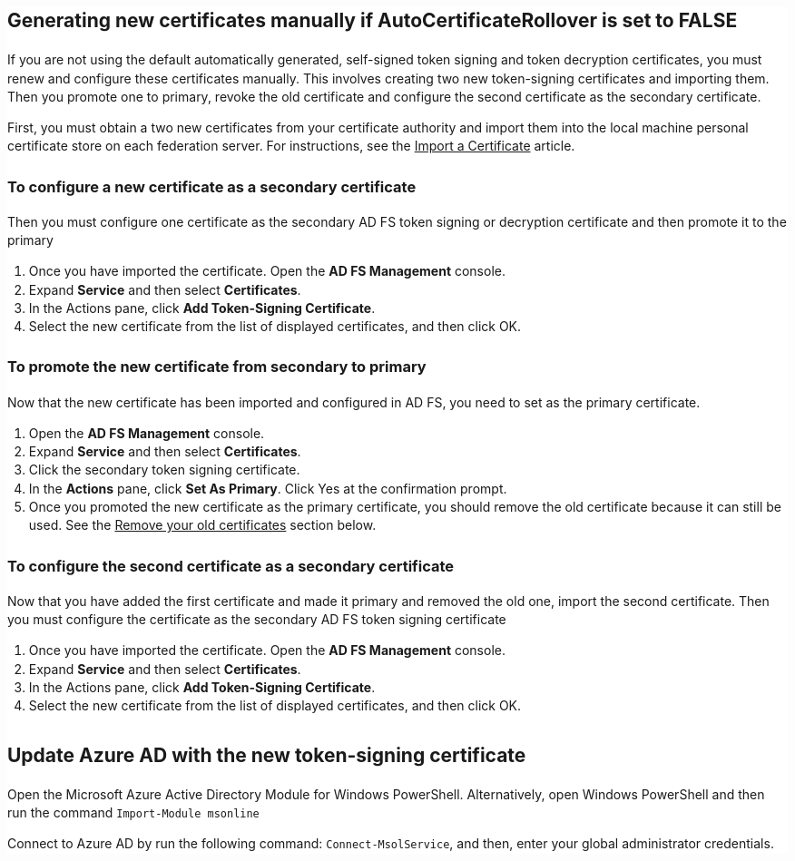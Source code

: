 
## Generating new certificates manually if AutoCertificateRollover is set to FALSE
If you are not using the default automatically generated, self-signed token signing and token decryption certificates, you must renew and configure these certificates manually.  This involves creating two new token-signing certificates and importing them.  Then you promote one to primary, revoke the old certificate and configure the second certificate as the secondary certificate.

First, you must obtain a two new certificates from your certificate authority and import them into the local machine personal certificate store on each federation server. For instructions, see the [Import a Certificate](https://technet.microsoft.com/library/cc754489.aspx) article.

### To configure a new certificate as a secondary certificate
Then you must configure one certificate as the secondary AD FS token signing or decryption certificate and then promote it to the primary

1. Once you have imported the certificate. Open the **AD FS Management** console.
2. Expand **Service** and then select **Certificates**.
3. In the Actions pane, click **Add Token-Signing Certificate**.
4. Select the new certificate from the list of displayed certificates, and then click OK.

### To promote the new certificate from secondary to primary
Now that the new certificate has been imported and configured in AD FS, you need to set as the primary certificate.
1. Open the **AD FS Management** console.
2. Expand **Service** and then select **Certificates**.
3. Click the secondary token signing certificate.
4. In the **Actions** pane, click **Set As Primary**. Click Yes at the confirmation prompt.
5. Once you promoted the new certificate as the primary certificate, you should remove the old certificate because it can still be used. See the [Remove your old certificates](#remove-your-old-certificates) section below.  

### To configure the second certificate as a secondary certificate
Now that you have added the first certificate and made it primary and removed the old one, import the second certificate.  Then you must configure the certificate as the secondary AD FS token signing certificate

1. Once you have imported the certificate. Open the **AD FS Management** console.
2. Expand **Service** and then select **Certificates**.
3. In the Actions pane, click **Add Token-Signing Certificate**.
4. Select the new certificate from the list of displayed certificates, and then click OK.

## Update Azure AD with the new token-signing certificate
Open the Microsoft Azure Active Directory Module for Windows PowerShell. Alternatively, open Windows PowerShell and then run the command `Import-Module msonline`

Connect to Azure AD by run the following command: `Connect-MsolService`, and then, enter your global administrator credentials.
